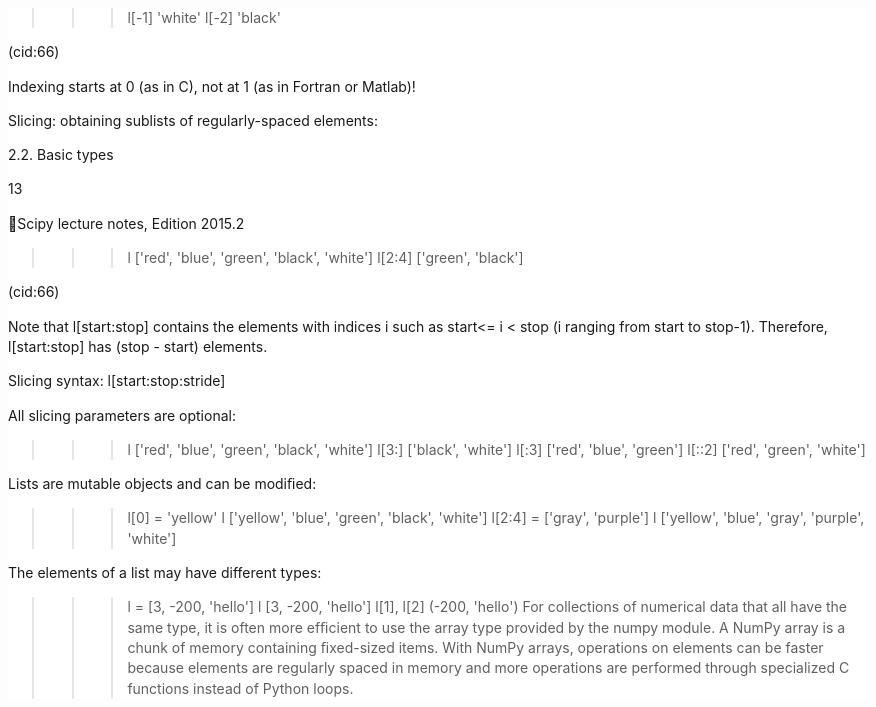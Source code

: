 >>> l[-1]
'white'
>>> l[-2]
'black'

(cid:66)

Indexing starts at 0 (as in C), not at 1 (as in Fortran or Matlab)!

Slicing: obtaining sublists of regularly-spaced elements:

2.2. Basic types

13

Scipy lecture notes, Edition 2015.2

>>> l
['red', 'blue', 'green', 'black', 'white']
>>> l[2:4]
['green', 'black']

(cid:66)

Note that l[start:stop] contains the elements with indices i such as start<= i < stop (i ranging from
start to stop-1). Therefore, l[start:stop] has (stop - start) elements.

Slicing syntax: l[start:stop:stride]

All slicing parameters are optional:

>>> l
['red', 'blue', 'green', 'black', 'white']
>>> l[3:]
['black', 'white']
>>> l[:3]
['red', 'blue', 'green']
>>> l[::2]
['red', 'green', 'white']

Lists are mutable objects and can be modiﬁed:

>>> l[0] = 'yellow'
>>> l
['yellow', 'blue', 'green', 'black', 'white']
>>> l[2:4] = ['gray', 'purple']
>>> l
['yellow', 'blue', 'gray', 'purple', 'white']

The elements of a list may have different types:

>>> l = [3, -200, 'hello']
>>> l
[3, -200, 'hello']
>>> l[1], l[2]
(-200, 'hello')
For collections of numerical data that all have the same type, it is often more efﬁcient to use the array type
provided by the numpy module. A NumPy array is a chunk of memory containing ﬁxed-sized items. With
NumPy arrays, operations on elements can be faster because elements are regularly spaced in memory and
more operations are performed through specialized C functions instead of Python loops.
